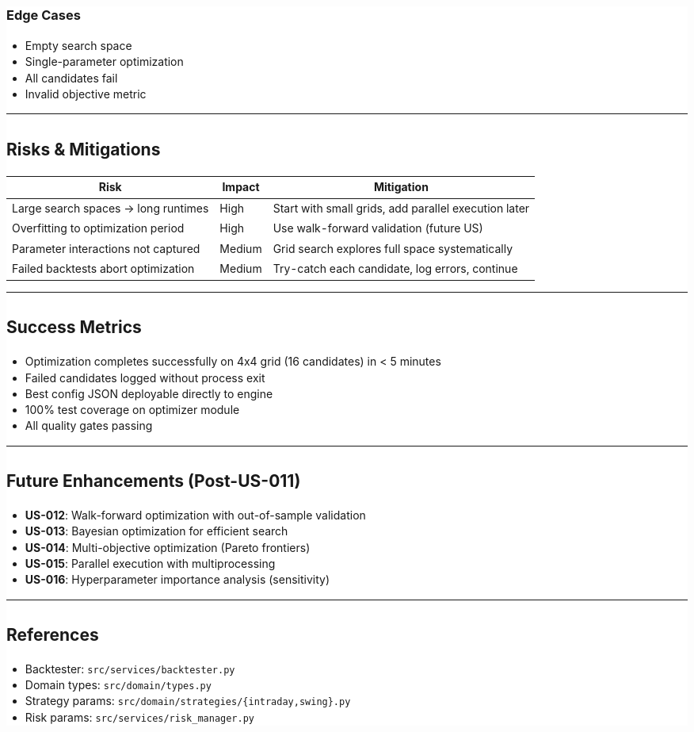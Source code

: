 ### Edge Cases
- Empty search space
- Single-parameter optimization
- All candidates fail
- Invalid objective metric

---

## Risks & Mitigations

| Risk | Impact | Mitigation |
|------|--------|------------|
| Large search spaces → long runtimes | High | Start with small grids, add parallel execution later |
| Overfitting to optimization period | High | Use walk-forward validation (future US) |
| Parameter interactions not captured | Medium | Grid search explores full space systematically |
| Failed backtests abort optimization | Medium | Try-catch each candidate, log errors, continue |

---

## Success Metrics

- Optimization completes successfully on 4x4 grid (16 candidates) in < 5 minutes
- Failed candidates logged without process exit
- Best config JSON deployable directly to engine
- 100% test coverage on optimizer module
- All quality gates passing

---

## Future Enhancements (Post-US-011)

- **US-012**: Walk-forward optimization with out-of-sample validation
- **US-013**: Bayesian optimization for efficient search
- **US-014**: Multi-objective optimization (Pareto frontiers)
- **US-015**: Parallel execution with multiprocessing
- **US-016**: Hyperparameter importance analysis (sensitivity)

---

## References

- Backtester: `src/services/backtester.py`
- Domain types: `src/domain/types.py`
- Strategy params: `src/domain/strategies/{intraday,swing}.py`
- Risk params: `src/services/risk_manager.py`
